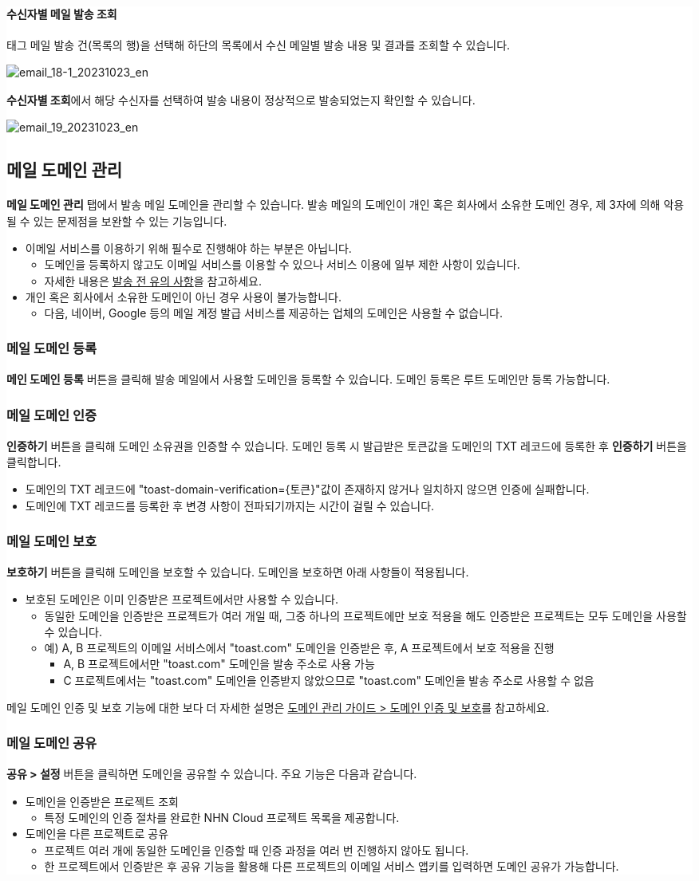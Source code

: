 #### 수신자별 메일 발송 조회

태그 메일 발송 건(목록의 행)을 선택해 하단의 목록에서 수신 메일별 발송 내용 및 결과를 조회할 수 있습니다.

![email_18-1_20231023_en](https://static.toastoven.net/prod_email/email_18-1_20231023_en.png)

**수신자별 조회**에서 해당 수신자를 선택하여 발송 내용이 정상적으로 발송되었는지 확인할 수 있습니다.

![email_19_20231023_en](https://static.toastoven.net/prod_email/email_19_20231023_en.png)

## 메일 도메인 관리

**메일 도메인 관리** 탭에서 발송 메일 도메인을 관리할 수 있습니다.
발송 메일의 도메인이 개인 혹은 회사에서 소유한 도메인 경우, 제 3자에 의해 악용될 수 있는 문제점을 보완할 수 있는 기능입니다.

* 이메일 서비스를 이용하기 위해 필수로 진행해야 하는 부분은 아닙니다.
    * 도메인을 등록하지 않고도 이메일 서비스를 이용할 수 있으나 서비스 이용에 일부 제한 사항이 있습니다.
    * 자세한 내용은 [발송 전 유의 사항](./console-guide/#_2/)을 참고하세요.
* 개인 혹은 회사에서 소유한 도메인이 아닌 경우 사용이 불가능합니다.
    * 다음, 네이버, Google 등의 메일 계정 발급 서비스를 제공하는 업체의 도메인은 사용할 수 없습니다.

### 메일 도메인 등록

**메인 도메인 등록** 버튼을 클릭해 발송 메일에서 사용할 도메인을 등록할 수 있습니다.
도메인 등록은 루트 도메인만 등록 가능합니다.

### 메일 도메인 인증

**인증하기** 버튼을 클릭해 도메인 소유권을 인증할 수 있습니다.
도메인 등록 시 발급받은 토큰값을 도메인의 TXT 레코드에 등록한 후 **인증하기** 버튼을 클릭합니다.<br>

* 도메인의 TXT 레코드에 "toast-domain-verification={토큰}"값이 존재하지 않거나 일치하지 않으면 인증에 실패합니다.
* 도메인에 TXT 레코드를 등록한 후 변경 사항이 전파되기까지는 시간이 걸릴 수 있습니다.

### 메일 도메인 보호

**보호하기** 버튼을 클릭해 도메인을 보호할 수 있습니다.
도메인을 보호하면 아래 사항들이 적용됩니다.<br>

* 보호된 도메인은 이미 인증받은 프로젝트에서만 사용할 수 있습니다.
    * 동일한 도메인을 인증받은 프로젝트가 여러 개일 때, 그중 하나의 프로젝트에만 보호 적용을 해도 인증받은 프로젝트는 모두 도메인을 사용할 수 있습니다.
    * 예) A, B 프로젝트의 이메일 서비스에서 "toast.com" 도메인을 인증받은 후, A 프로젝트에서 보호 적용을 진행
        * A, B 프로젝트에서만 "toast.com" 도메인을 발송 주소로 사용 가능
        * C 프로젝트에서는 "toast.com" 도메인을 인증받지 않았으므로 "toast.com" 도메인을 발송 주소로 사용할 수 없음

메일 도메인 인증 및 보호 기능에 대한 보다 더 자세한 설명은 [도메인 관리 가이드 > 도메인 인증 및 보호](./domain-verification/)를 참고하세요.

### 메일 도메인 공유

**공유 > 설정** 버튼을 클릭하면 도메인을 공유할 수 있습니다.
주요 기능은 다음과 같습니다.<br>

* 도메인을 인증받은 프로젝트 조회
    * 특정 도메인의 인증 절차를 완료한 NHN Cloud 프로젝트 목록을 제공합니다.
* 도메인을 다른 프로젝트로 공유
    * 프로젝트 여러 개에 동일한 도메인을 인증할 때 인증 과정을 여러 번 진행하지 않아도 됩니다.<br>
    * 한 프로젝트에서 인증받은 후 공유 기능을 활용해 다른 프로젝트의 이메일 서비스 앱키를 입력하면 도메인 공유가 가능합니다.
